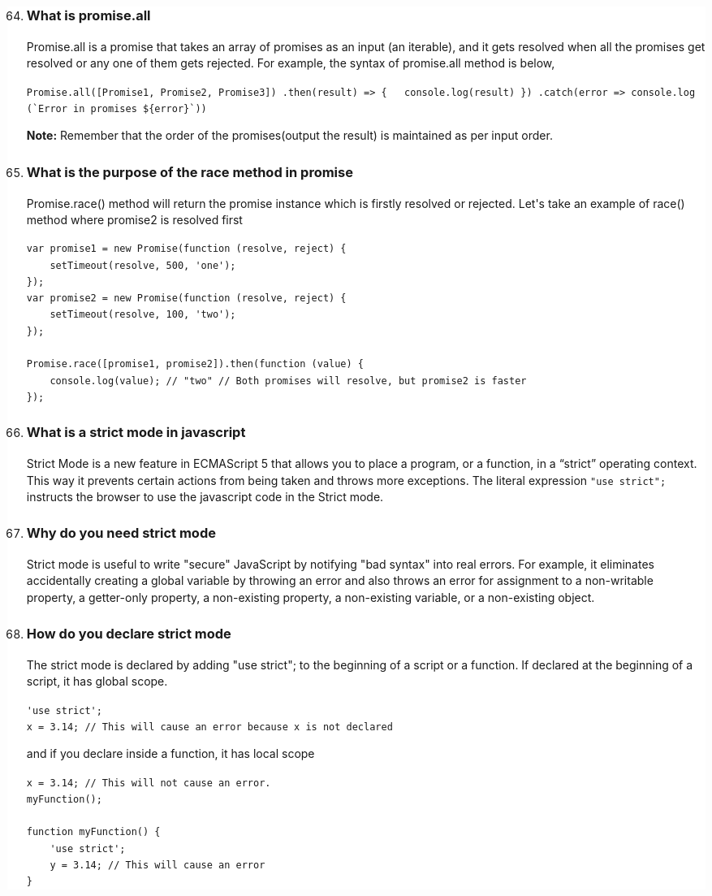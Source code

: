 64. ### What is promise.all

    Promise.all is a promise that takes an array of promises as an input (an iterable), and it gets resolved when all the promises get resolved or any one of them gets rejected. For example, the syntax of promise.all method is below,

        Promise.all([Promise1, Promise2, Promise3]) .then(result) => {   console.log(result) }) .catch(error => console.log(`Error in promises ${error}`))

    **Note:** Remember that the order of the promises(output the result) is maintained as per input order.

65. ### What is the purpose of the race method in promise

    Promise.race() method will return the promise instance which is firstly resolved or rejected. Let's take an example of race() method where promise2 is resolved first

        var promise1 = new Promise(function (resolve, reject) {
            setTimeout(resolve, 500, 'one');
        });
        var promise2 = new Promise(function (resolve, reject) {
            setTimeout(resolve, 100, 'two');
        });

        Promise.race([promise1, promise2]).then(function (value) {
            console.log(value); // "two" // Both promises will resolve, but promise2 is faster
        });

66. ### What is a strict mode in javascript

    Strict Mode is a new feature in ECMAScript 5 that allows you to place a program, or a function, in a “strict” operating context. This way it prevents certain actions from being taken and throws more exceptions. The literal expression `"use strict";` instructs the browser to use the javascript code in the Strict mode.

67. ### Why do you need strict mode

    Strict mode is useful to write "secure" JavaScript by notifying "bad syntax" into real errors. For example, it eliminates accidentally creating a global variable by throwing an error and also throws an error for assignment to a non-writable property, a getter-only property, a non-existing property, a non-existing variable, or a non-existing object.

68. ### How do you declare strict mode

    The strict mode is declared by adding "use strict"; to the beginning of a script or a function. If declared at the beginning of a script, it has global scope.

        'use strict';
        x = 3.14; // This will cause an error because x is not declared

    and if you declare inside a function, it has local scope

        x = 3.14; // This will not cause an error.
        myFunction();

        function myFunction() {
            'use strict';
            y = 3.14; // This will cause an error
        }
